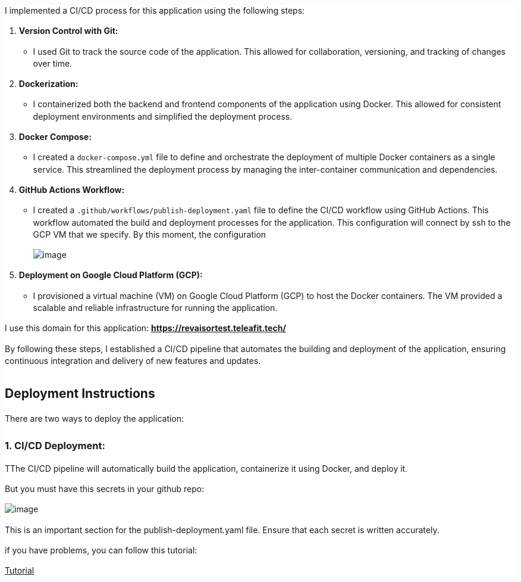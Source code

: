 I implemented a CI/CD process for this application using the following steps:

1. **Version Control with Git:**
   - I used Git to track the source code of the application. This allowed for collaboration, versioning, and tracking of changes over time.

2. **Dockerization:**
   - I containerized both the backend and frontend components of the application using Docker. This allowed for consistent deployment environments and simplified the deployment process.

3. **Docker Compose:**
   - I created a `docker-compose.yml` file to define and orchestrate the deployment of multiple Docker containers as a single service. This streamlined the deployment process by managing the inter-container communication and dependencies.

4. **GitHub Actions Workflow:**
   - I created a `.github/workflows/publish-deployment.yaml` file to define the CI/CD workflow using GitHub Actions. This workflow automated the build and deployment processes for the application. This configuration will connect by ssh to the GCP VM that we specify. By this moment, the configuration  

     ![image](https://github.com/jdvalencir/RevAIsorTecnicalInterview/assets/88250984/84a6edf4-e53b-4852-84a8-48fc9492718b)


5. **Deployment on Google Cloud Platform (GCP):**
   - I provisioned a virtual machine (VM) on Google Cloud Platform (GCP) to host the Docker containers. The VM provided a scalable and reliable infrastructure for running the application.


I use this domain for this application: 
**https://revaisortest.teleafit.tech/**

By following these steps, I established a CI/CD pipeline that automates the building and deployment of the application, ensuring continuous integration and delivery of new features and updates.


## Deployment Instructions


There are two ways to deploy the application:

### 1. CI/CD Deployment:

TThe CI/CD pipeline will automatically build the application, containerize it using Docker, and deploy it.

But you must have this secrets in your github repo: 

![image](https://github.com/jdvalencir/RevAIsorTecnicalInterview/assets/88250984/74dad201-5d47-48c1-81c2-dd394c180087)


This is an important section for the publish-deployment.yaml file. Ensure that each secret is written accurately.

if you have problems, you can follow this tutorial: 

[Tutorial](https://eugeniusmario.medium.com/automated-deployment-django-on-google-compute-engine-using-github-action-and-docker-662f84755c57)
